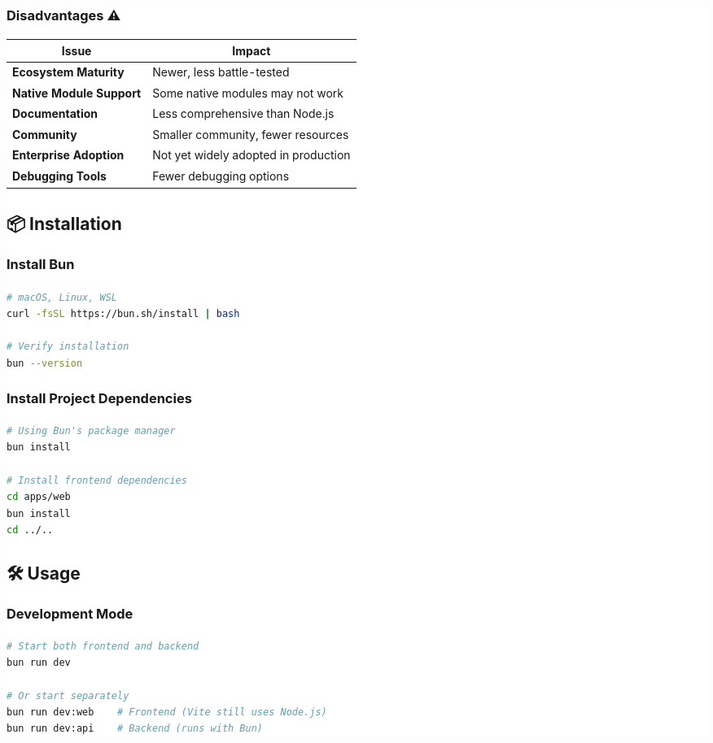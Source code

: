 ### Disadvantages ⚠️

| Issue | Impact |
|-------|--------|
| **Ecosystem Maturity** | Newer, less battle-tested |
| **Native Module Support** | Some native modules may not work |
| **Documentation** | Less comprehensive than Node.js |
| **Community** | Smaller community, fewer resources |
| **Enterprise Adoption** | Not yet widely adopted in production |
| **Debugging Tools** | Fewer debugging options |

## 📦 Installation

### Install Bun

```bash
# macOS, Linux, WSL
curl -fsSL https://bun.sh/install | bash

# Verify installation
bun --version
```

### Install Project Dependencies

```bash
# Using Bun's package manager
bun install

# Install frontend dependencies
cd apps/web
bun install
cd ../..
```

## 🛠️ Usage

### Development Mode

```bash
# Start both frontend and backend
bun run dev

# Or start separately
bun run dev:web    # Frontend (Vite still uses Node.js)
bun run dev:api    # Backend (runs with Bun)
```
